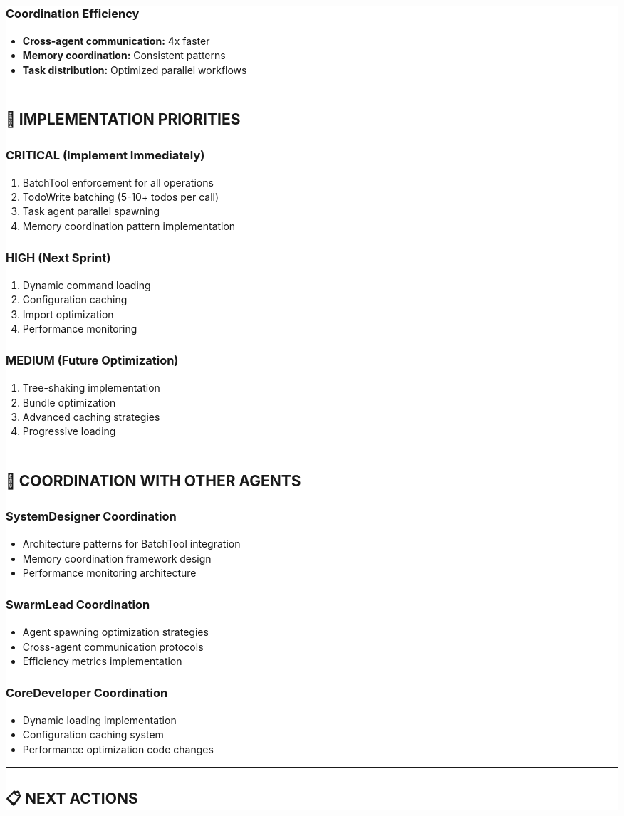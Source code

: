 ### Coordination Efficiency
- **Cross-agent communication:** 4x faster
- **Memory coordination:** Consistent patterns
- **Task distribution:** Optimized parallel workflows

---

## 🎯 IMPLEMENTATION PRIORITIES

### **CRITICAL (Implement Immediately)**
1. BatchTool enforcement for all operations
2. TodoWrite batching (5-10+ todos per call)
3. Task agent parallel spawning
4. Memory coordination pattern implementation

### **HIGH (Next Sprint)**
1. Dynamic command loading
2. Configuration caching
3. Import optimization
4. Performance monitoring

### **MEDIUM (Future Optimization)**
1. Tree-shaking implementation
2. Bundle optimization
3. Advanced caching strategies
4. Progressive loading

---

## 🔄 COORDINATION WITH OTHER AGENTS

### **SystemDesigner** Coordination
- Architecture patterns for BatchTool integration
- Memory coordination framework design
- Performance monitoring architecture

### **SwarmLead** Coordination
- Agent spawning optimization strategies
- Cross-agent communication protocols
- Efficiency metrics implementation

### **CoreDeveloper** Coordination
- Dynamic loading implementation
- Configuration caching system
- Performance optimization code changes

---

## 📋 NEXT ACTIONS
